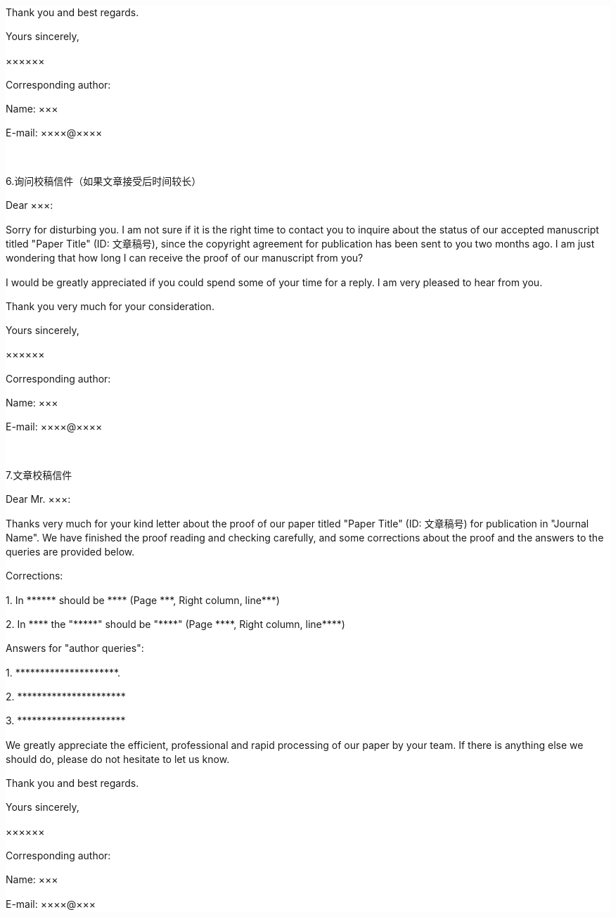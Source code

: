 Thank you and best regards.

Yours sincerely,

××××××

Corresponding author:

Name: ×××

E-mail: ××××@××××

 

6.询问校稿信件（如果文章接受后时间较长）

Dear ×××:

Sorry for disturbing you. I am not sure if it is the right time to contact you to inquire about the status of our accepted manuscript titled "Paper Title" (ID: 文章稿号), since the copyright agreement for publication has been sent to you two months ago. I am just wondering that how long I can receive the proof of our manuscript from you?

I would be greatly appreciated if you could spend some of your time for a reply. I am very pleased to hear from you.

Thank you very much for your consideration.

Yours sincerely,

××××××

Corresponding author:

Name: ×××

E-mail: ××××@××××

 

7.文章校稿信件

Dear Mr. ×××:

Thanks very much for your kind letter about the proof of our paper titled "Paper Title" (ID: 文章稿号) for publication in "Journal Name". We have finished the proof reading and checking carefully, and some corrections about the proof and the answers to the queries are provided below.

Corrections:

1\. In \*\*\*\*\*\* should be \*\*\*\* (Page \*\*\*, Right column, line\*\*\*)

2\. In \*\*\*\* the "\*\*\*\*\*" should be "\*\*\*\*" (Page \*\*\*\*, Right column, line\*\*\*\*)

Answers for "author queries":

1\. \*\*\*\*\*\*\*\*\*\*\*\*\*\*\*\*\*\*\*\*\*.

2\. \*\*\*\*\*\*\*\*\*\*\*\*\*\*\*\*\*\*\*\*\*\*

3\. \*\*\*\*\*\*\*\*\*\*\*\*\*\*\*\*\*\*\*\*\*\*

We greatly appreciate the efficient, professional and rapid processing of our paper by your team. If there is anything else we should do, please do not hesitate to let us know.

Thank you and best regards.

Yours sincerely,

××××××

Corresponding author:

Name: ×××

E-mail: ××××@×××
